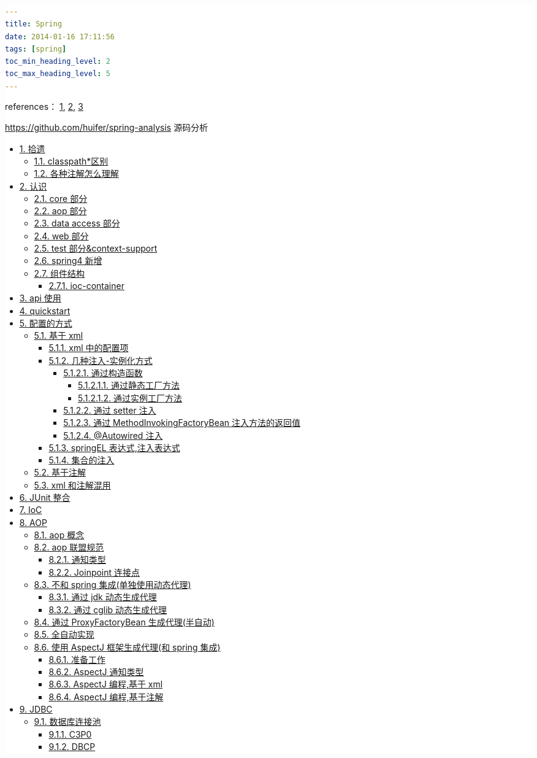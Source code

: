 ```yaml
---
title: Spring
date: 2014-01-16 17:11:56
tags: [spring]
toc_min_heading_level: 2
toc_max_heading_level: 5
---
```


references： [1](https://docs.spring.io/spring/docs/5.1.2.RELEASE/spring-framework-reference/web.html#filters), [2](https://lfvepclr.gitbooks.io/spring-framework-5-doc-cn/content/32/32-1.html), [3](https://waylau.gitbooks.io/spring-framework-4-reference/)

https://github.com/huifer/spring-analysis 源码分析

- [1. 拾遗](#1-拾遗)
  - [1.1. classpath\*区别](#11-classpath区别)
  - [1.2. 各种注解怎么理解](#12-各种注解怎么理解)
- [2. 认识](#2-认识)
  - [2.1. core 部分](#21-core-部分)
  - [2.2. aop 部分](#22-aop-部分)
  - [2.3. data access 部分](#23-data-access-部分)
  - [2.4. web 部分](#24-web-部分)
  - [2.5. test 部分\&context-support](#25-test-部分context-support)
  - [2.6. spring4 新增](#26-spring4-新增)
  - [2.7. 组件结构](#27-组件结构)
    - [2.7.1. ioc-container](#271-ioc-container)
- [3. api 使用](#3-api-使用)
- [4. quickstart](#4-quickstart)
- [5. 配置的方式](#5-配置的方式)
  - [5.1. 基于 xml](#51-基于-xml)
    - [5.1.1. xml 中的配置项](#511-xml-中的配置项)
    - [5.1.2. 几种注入-实例化方式](#512-几种注入-实例化方式)
      - [5.1.2.1. 通过构造函数](#5121-通过构造函数)
        - [5.1.2.1.1. 通过静态工厂方法](#51211-通过静态工厂方法)
        - [5.1.2.1.2. 通过实例工厂方法](#51212-通过实例工厂方法)
      - [5.1.2.2. 通过 setter 注入](#5122-通过-setter-注入)
      - [5.1.2.3. 通过 MethodInvokingFactoryBean 注入方法的返回值](#5123-通过-methodinvokingfactorybean-注入方法的返回值)
      - [5.1.2.4. @Autowired 注入](#5124-autowired-注入)
    - [5.1.3. springEL 表达式,注入表达式](#513-springel-表达式注入表达式)
    - [5.1.4. 集合的注入](#514-集合的注入)
  - [5.2. 基于注解](#52-基于注解)
  - [5.3. xml 和注解混用](#53-xml-和注解混用)
- [6. JUnit 整合](#6-junit-整合)
- [7. IoC](#7-ioc)
- [8. AOP](#8-aop)
  - [8.1. aop 概念](#81-aop-概念)
  - [8.2. aop 联盟规范](#82-aop-联盟规范)
    - [8.2.1. 通知类型](#821-通知类型)
    - [8.2.2. Joinpoint 连接点](#822-joinpoint-连接点)
  - [8.3. 不和 spring 集成(单独使用动态代理)](#83-不和-spring-集成单独使用动态代理)
    - [8.3.1. 通过 jdk 动态生成代理](#831-通过-jdk-动态生成代理)
    - [8.3.2. 通过 cglib 动态生成代理](#832-通过-cglib-动态生成代理)
  - [8.4. 通过 ProxyFactoryBean 生成代理(半自动)](#84-通过-proxyfactorybean-生成代理半自动)
  - [8.5. 全自动实现](#85-全自动实现)
  - [8.6. 使用 AspectJ 框架生成代理(和 spring 集成)](#86-使用-aspectj-框架生成代理和-spring-集成)
    - [8.6.1. 准备工作](#861-准备工作)
    - [8.6.2. AspectJ 通知类型](#862-aspectj-通知类型)
    - [8.6.3. AspectJ 编程,基于 xml](#863-aspectj-编程基于-xml)
    - [8.6.4. AspectJ 编程,基于注解](#864-aspectj-编程基于注解)
- [9. JDBC](#9-jdbc)
  - [9.1. 数据库连接池](#91-数据库连接池)
    - [9.1.1. C3P0](#911-c3p0)
    - [9.1.2. DBCP](#912-dbcp)
